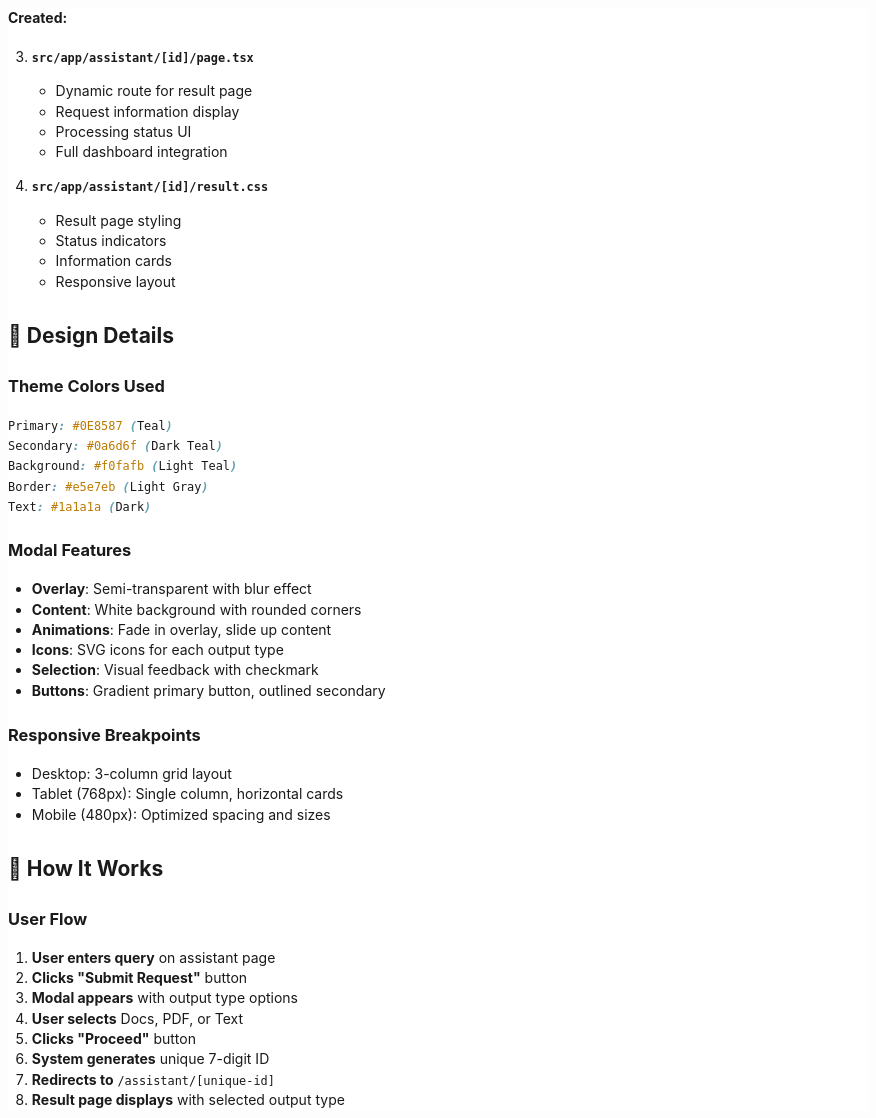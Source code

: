 #### Created:
3. **`src/app/assistant/[id]/page.tsx`**
   - Dynamic route for result page
   - Request information display
   - Processing status UI
   - Full dashboard integration

4. **`src/app/assistant/[id]/result.css`**
   - Result page styling
   - Status indicators
   - Information cards
   - Responsive layout

## 🎨 Design Details

### Theme Colors Used
```css
Primary: #0E8587 (Teal)
Secondary: #0a6d6f (Dark Teal)
Background: #f0fafb (Light Teal)
Border: #e5e7eb (Light Gray)
Text: #1a1a1a (Dark)
```

### Modal Features
- **Overlay**: Semi-transparent with blur effect
- **Content**: White background with rounded corners
- **Animations**: Fade in overlay, slide up content
- **Icons**: SVG icons for each output type
- **Selection**: Visual feedback with checkmark
- **Buttons**: Gradient primary button, outlined secondary

### Responsive Breakpoints
- Desktop: 3-column grid layout
- Tablet (768px): Single column, horizontal cards
- Mobile (480px): Optimized spacing and sizes

## 🔧 How It Works

### User Flow

1. **User enters query** on assistant page
2. **Clicks "Submit Request"** button
3. **Modal appears** with output type options
4. **User selects** Docs, PDF, or Text
5. **Clicks "Proceed"** button
6. **System generates** unique 7-digit ID
7. **Redirects to** `/assistant/[unique-id]`
8. **Result page displays** with selected output type
